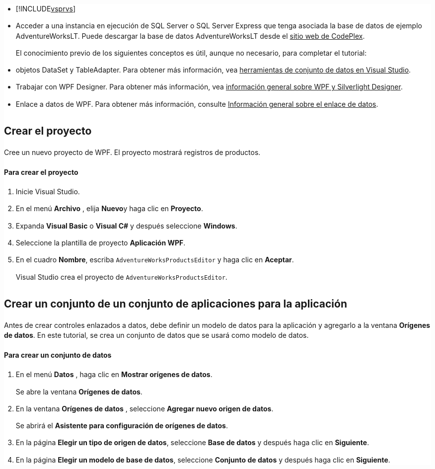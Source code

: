 - [!INCLUDE[vsprvs](../includes/vsprvs-md.md)]

- Acceder a una instancia en ejecución de SQL Server o SQL Server Express que tenga asociada la base de datos de ejemplo AdventureWorksLT. Puede descargar la base de datos AdventureWorksLT desde el [sitio web de CodePlex](https://codeplex.com/SqlServerSamples).

  El conocimiento previo de los siguientes conceptos es útil, aunque no necesario, para completar el tutorial:

- objetos DataSet y TableAdapter. Para obtener más información, vea [herramientas de conjunto de datos en Visual Studio](../data-tools/dataset-tools-in-visual-studio.md).

- Trabajar con WPF Designer. Para obtener más información, vea [información general sobre WPF y Silverlight Designer](https://msdn.microsoft.com/570b7a5c-0c86-4326-a371-c9b63378fc62).

- Enlace a datos de WPF. Para obtener más información, consulte [Información general sobre el enlace de datos](https://msdn.microsoft.com/library/c707c95f-7811-401d-956e-2fffd019a211).

## <a name="create-the-project"></a>Crear el proyecto
 Cree un nuevo proyecto de WPF. El proyecto mostrará registros de productos.

#### <a name="to-create-the-project"></a>Para crear el proyecto

1. Inicie Visual Studio.

2. En el menú **Archivo** , elija **Nuevo**y haga clic en **Proyecto**.

3. Expanda **Visual Basic** o **Visual C#** y después seleccione **Windows**.

4. Seleccione la plantilla de proyecto **Aplicación WPF**.

5. En el cuadro **Nombre**, escriba `AdventureWorksProductsEditor` y haga clic en **Aceptar**.

     Visual Studio crea el proyecto de `AdventureWorksProductsEditor`.

## <a name="create-a-dataset-for-the-application"></a>Crear un conjunto de un conjunto de aplicaciones para la aplicación
 Antes de crear controles enlazados a datos, debe definir un modelo de datos para la aplicación y agregarlo a la ventana **Orígenes de datos**. En este tutorial, se crea un conjunto de datos que se usará como modelo de datos.

#### <a name="to-create-a-dataset"></a>Para crear un conjunto de datos

1. En el menú **Datos** , haga clic en **Mostrar orígenes de datos**.

     Se abre la ventana **Orígenes de datos**.

2. En la ventana **Orígenes de datos** , seleccione **Agregar nuevo origen de datos**.

     Se abrirá el **Asistente para configuración de orígenes de datos**.

3. En la página **Elegir un tipo de origen de datos**, seleccione **Base de datos** y después haga clic en **Siguiente**.

4. En la página **Elegir un modelo de base de datos**, seleccione **Conjunto de datos** y después haga clic en **Siguiente**.
